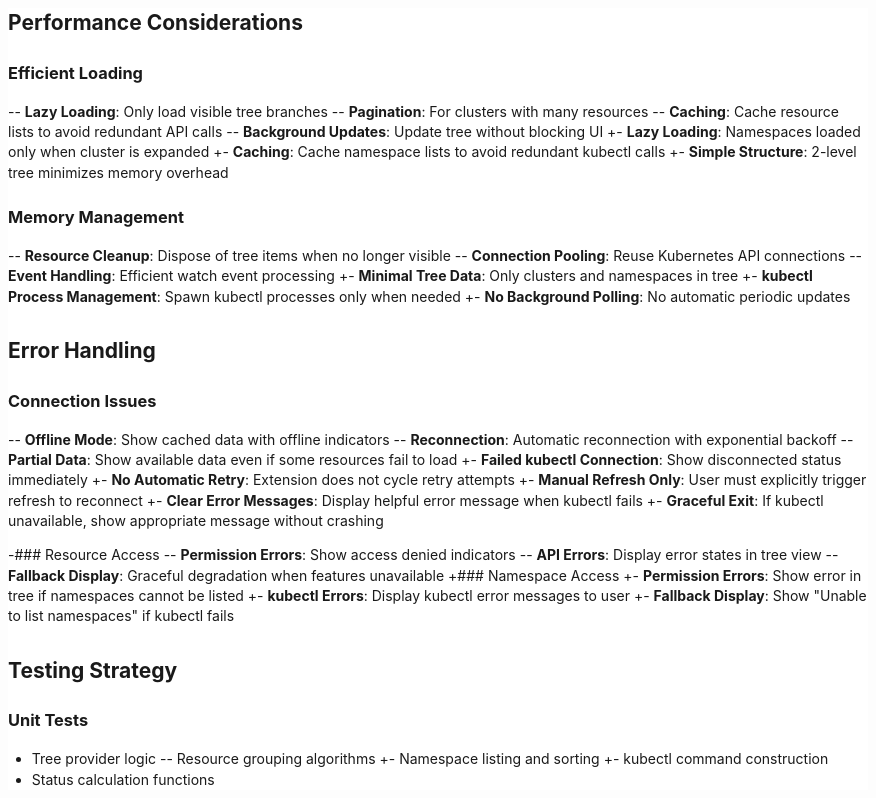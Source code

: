  ## Performance Considerations
 
 ### Efficient Loading
-- **Lazy Loading**: Only load visible tree branches
-- **Pagination**: For clusters with many resources
-- **Caching**: Cache resource lists to avoid redundant API calls
-- **Background Updates**: Update tree without blocking UI
+- **Lazy Loading**: Namespaces loaded only when cluster is expanded
+- **Caching**: Cache namespace lists to avoid redundant kubectl calls
+- **Simple Structure**: 2-level tree minimizes memory overhead
 
 ### Memory Management
-- **Resource Cleanup**: Dispose of tree items when no longer visible
-- **Connection Pooling**: Reuse Kubernetes API connections
-- **Event Handling**: Efficient watch event processing
+- **Minimal Tree Data**: Only clusters and namespaces in tree
+- **kubectl Process Management**: Spawn kubectl processes only when needed
+- **No Background Polling**: No automatic periodic updates
 
 ## Error Handling
 
 ### Connection Issues
-- **Offline Mode**: Show cached data with offline indicators
-- **Reconnection**: Automatic reconnection with exponential backoff
-- **Partial Data**: Show available data even if some resources fail to load
+- **Failed kubectl Connection**: Show disconnected status immediately
+- **No Automatic Retry**: Extension does not cycle retry attempts
+- **Manual Refresh Only**: User must explicitly trigger refresh to reconnect
+- **Clear Error Messages**: Display helpful error message when kubectl fails
+- **Graceful Exit**: If kubectl unavailable, show appropriate message without crashing
 
-### Resource Access
-- **Permission Errors**: Show access denied indicators
-- **API Errors**: Display error states in tree view
-- **Fallback Display**: Graceful degradation when features unavailable
+### Namespace Access
+- **Permission Errors**: Show error in tree if namespaces cannot be listed
+- **kubectl Errors**: Display kubectl error messages to user
+- **Fallback Display**: Show "Unable to list namespaces" if kubectl fails
 
 ## Testing Strategy
 
 ### Unit Tests
 - Tree provider logic
-- Resource grouping algorithms
+- Namespace listing and sorting
+- kubectl command construction
 - Status calculation functions
 